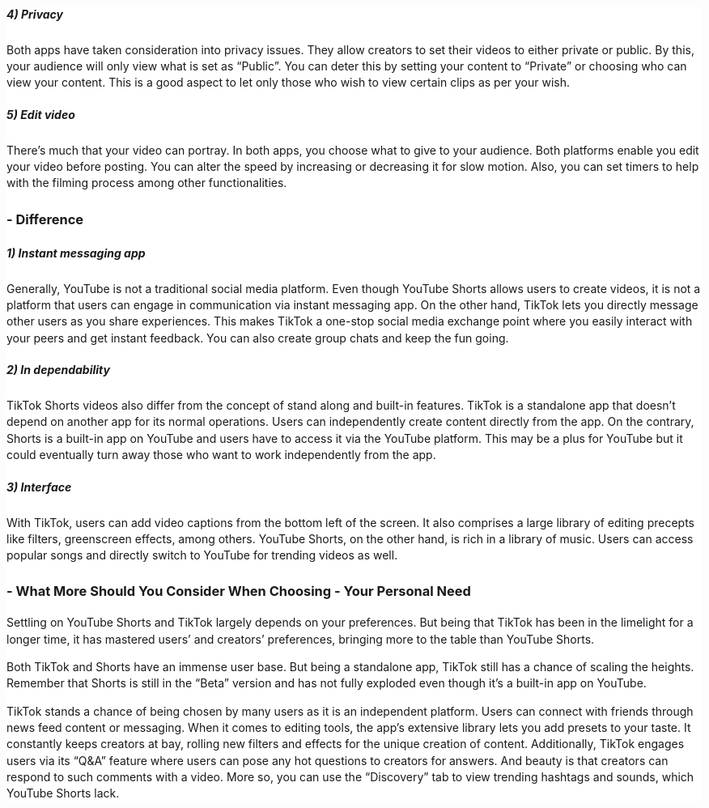##### 4) Privacy

Both apps have taken consideration into privacy issues. They allow creators to set their videos to either private or public. By this, your audience will only view what is set as “Public”. You can deter this by setting your content to “Private” or choosing who can view your content. This is a good aspect to let only those who wish to view certain clips as per your wish.

##### 5) Edit video

There’s much that your video can portray. In both apps, you choose what to give to your audience. Both platforms enable you edit your video before posting. You can alter the speed by increasing or decreasing it for slow motion. Also, you can set timers to help with the filming process among other functionalities.

### \- Difference

##### 1) Instant messaging app

Generally, YouTube is not a traditional social media platform. Even though YouTube Shorts allows users to create videos, it is not a platform that users can engage in communication via instant messaging app. On the other hand, TikTok lets you directly message other users as you share experiences. This makes TikTok a one-stop social media exchange point where you easily interact with your peers and get instant feedback. You can also create group chats and keep the fun going.

##### 2) In dependability

TikTok Shorts videos also differ from the concept of stand along and built-in features. TikTok is a standalone app that doesn’t depend on another app for its normal operations. Users can independently create content directly from the app. On the contrary, Shorts is a built-in app on YouTube and users have to access it via the YouTube platform. This may be a plus for YouTube but it could eventually turn away those who want to work independently from the app.

##### 3) Interface

With TikTok, users can add video captions from the bottom left of the screen. It also comprises a large library of editing precepts like filters, greenscreen effects, among others. YouTube Shorts, on the other hand, is rich in a library of music. Users can access popular songs and directly switch to YouTube for trending videos as well.

### \- What More Should You Consider When Choosing - Your Personal Need

Settling on YouTube Shorts and TikTok largely depends on your preferences. But being that TikTok has been in the limelight for a longer time, it has mastered users’ and creators’ preferences, bringing more to the table than YouTube Shorts.

Both TikTok and Shorts have an immense user base. But being a standalone app, TikTok still has a chance of scaling the heights. Remember that Shorts is still in the “Beta” version and has not fully exploded even though it’s a built-in app on YouTube.

TikTok stands a chance of being chosen by many users as it is an independent platform. Users can connect with friends through news feed content or messaging. When it comes to editing tools, the app’s extensive library lets you add presets to your taste. It constantly keeps creators at bay, rolling new filters and effects for the unique creation of content. Additionally, TikTok engages users via its “Q&A” feature where users can pose any hot questions to creators for answers. And beauty is that creators can respond to such comments with a video. More so, you can use the “Discovery” tab to view trending hashtags and sounds, which YouTube Shorts lack.
